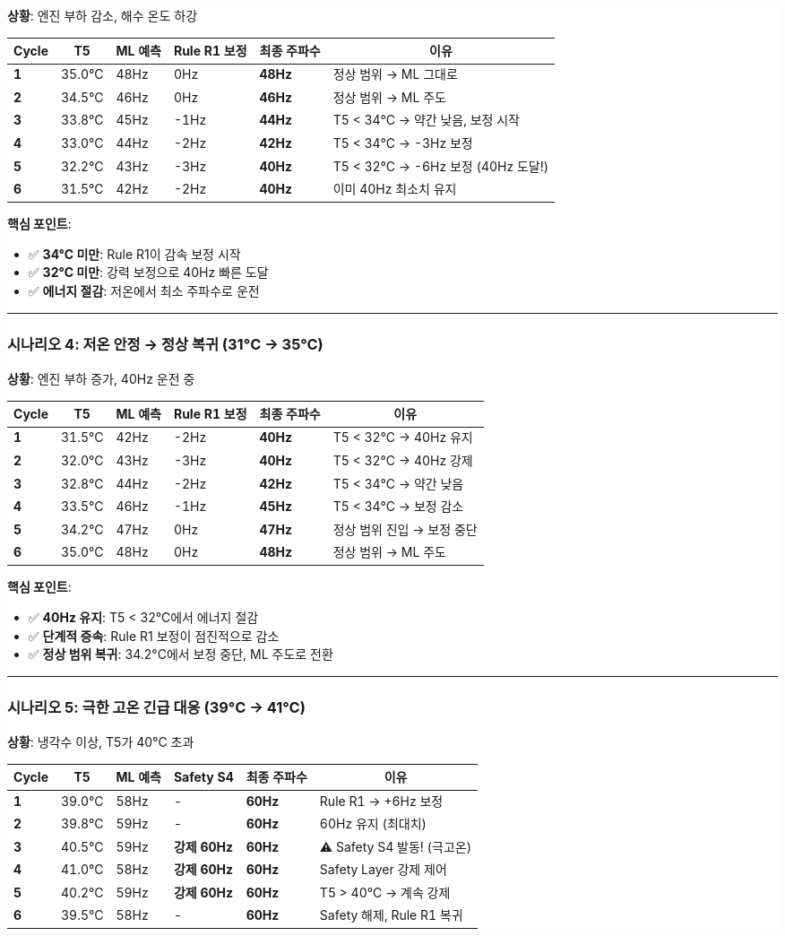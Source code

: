 **상황**: 엔진 부하 감소, 해수 온도 하강

| Cycle | T5 | ML 예측 | Rule R1 보정 | 최종 주파수 | 이유 |
|-------|-----|---------|-------------|-----------|------|
| **1** | 35.0°C | 48Hz | 0Hz | **48Hz** | 정상 범위 → ML 그대로 |
| **2** | 34.5°C | 46Hz | 0Hz | **46Hz** | 정상 범위 → ML 주도 |
| **3** | 33.8°C | 45Hz | -1Hz | **44Hz** | T5 < 34°C → 약간 낮음, 보정 시작 |
| **4** | 33.0°C | 44Hz | -2Hz | **42Hz** | T5 < 34°C → -3Hz 보정 |
| **5** | 32.2°C | 43Hz | -3Hz | **40Hz** | T5 < 32°C → -6Hz 보정 (40Hz 도달!) |
| **6** | 31.5°C | 42Hz | -2Hz | **40Hz** | 이미 40Hz 최소치 유지 |

**핵심 포인트**:
- ✅ **34°C 미만**: Rule R1이 감속 보정 시작
- ✅ **32°C 미만**: 강력 보정으로 40Hz 빠른 도달
- ✅ **에너지 절감**: 저온에서 최소 주파수로 운전

---

### **시나리오 4: 저온 안정 → 정상 복귀 (31°C → 35°C)**

**상황**: 엔진 부하 증가, 40Hz 운전 중

| Cycle | T5 | ML 예측 | Rule R1 보정 | 최종 주파수 | 이유 |
|-------|-----|---------|-------------|-----------|------|
| **1** | 31.5°C | 42Hz | -2Hz | **40Hz** | T5 < 32°C → 40Hz 유지 |
| **2** | 32.0°C | 43Hz | -3Hz | **40Hz** | T5 < 32°C → 40Hz 강제 |
| **3** | 32.8°C | 44Hz | -2Hz | **42Hz** | T5 < 34°C → 약간 낮음 |
| **4** | 33.5°C | 46Hz | -1Hz | **45Hz** | T5 < 34°C → 보정 감소 |
| **5** | 34.2°C | 47Hz | 0Hz | **47Hz** | 정상 범위 진입 → 보정 중단 |
| **6** | 35.0°C | 48Hz | 0Hz | **48Hz** | 정상 범위 → ML 주도 |

**핵심 포인트**:
- ✅ **40Hz 유지**: T5 < 32°C에서 에너지 절감
- ✅ **단계적 증속**: Rule R1 보정이 점진적으로 감소
- ✅ **정상 범위 복귀**: 34.2°C에서 보정 중단, ML 주도로 전환

---

### **시나리오 5: 극한 고온 긴급 대응 (39°C → 41°C)**

**상황**: 냉각수 이상, T5가 40°C 초과

| Cycle | T5 | ML 예측 | Safety S4 | 최종 주파수 | 이유 |
|-------|-----|---------|-----------|-----------|------|
| **1** | 39.0°C | 58Hz | - | **60Hz** | Rule R1 → +6Hz 보정 |
| **2** | 39.8°C | 59Hz | - | **60Hz** | 60Hz 유지 (최대치) |
| **3** | 40.5°C | 59Hz | **강제 60Hz** | **60Hz** | ⚠️ Safety S4 발동! (극고온) |
| **4** | 41.0°C | 58Hz | **강제 60Hz** | **60Hz** | Safety Layer 강제 제어 |
| **5** | 40.2°C | 59Hz | **강제 60Hz** | **60Hz** | T5 > 40°C → 계속 강제 |
| **6** | 39.5°C | 58Hz | - | **60Hz** | Safety 해제, Rule R1 복귀 |
